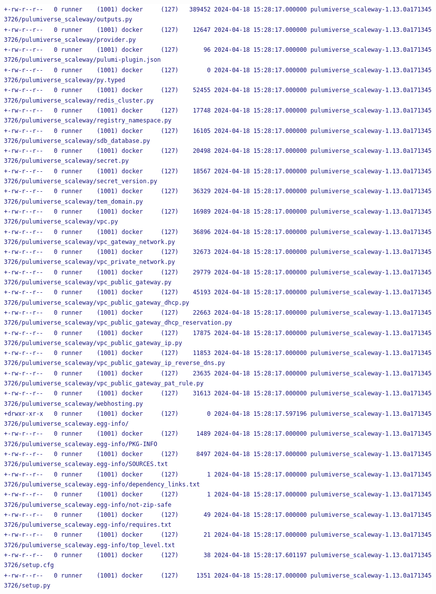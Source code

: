 ```diff
+-rw-r--r--   0 runner    (1001) docker     (127)   389452 2024-04-18 15:28:17.000000 pulumiverse_scaleway-1.13.0a1713453726/pulumiverse_scaleway/outputs.py
+-rw-r--r--   0 runner    (1001) docker     (127)    12647 2024-04-18 15:28:17.000000 pulumiverse_scaleway-1.13.0a1713453726/pulumiverse_scaleway/provider.py
+-rw-r--r--   0 runner    (1001) docker     (127)       96 2024-04-18 15:28:17.000000 pulumiverse_scaleway-1.13.0a1713453726/pulumiverse_scaleway/pulumi-plugin.json
+-rw-r--r--   0 runner    (1001) docker     (127)        0 2024-04-18 15:28:17.000000 pulumiverse_scaleway-1.13.0a1713453726/pulumiverse_scaleway/py.typed
+-rw-r--r--   0 runner    (1001) docker     (127)    52455 2024-04-18 15:28:17.000000 pulumiverse_scaleway-1.13.0a1713453726/pulumiverse_scaleway/redis_cluster.py
+-rw-r--r--   0 runner    (1001) docker     (127)    17748 2024-04-18 15:28:17.000000 pulumiverse_scaleway-1.13.0a1713453726/pulumiverse_scaleway/registry_namespace.py
+-rw-r--r--   0 runner    (1001) docker     (127)    16105 2024-04-18 15:28:17.000000 pulumiverse_scaleway-1.13.0a1713453726/pulumiverse_scaleway/sdb_database.py
+-rw-r--r--   0 runner    (1001) docker     (127)    20498 2024-04-18 15:28:17.000000 pulumiverse_scaleway-1.13.0a1713453726/pulumiverse_scaleway/secret.py
+-rw-r--r--   0 runner    (1001) docker     (127)    18567 2024-04-18 15:28:17.000000 pulumiverse_scaleway-1.13.0a1713453726/pulumiverse_scaleway/secret_version.py
+-rw-r--r--   0 runner    (1001) docker     (127)    36329 2024-04-18 15:28:17.000000 pulumiverse_scaleway-1.13.0a1713453726/pulumiverse_scaleway/tem_domain.py
+-rw-r--r--   0 runner    (1001) docker     (127)    16989 2024-04-18 15:28:17.000000 pulumiverse_scaleway-1.13.0a1713453726/pulumiverse_scaleway/vpc.py
+-rw-r--r--   0 runner    (1001) docker     (127)    36896 2024-04-18 15:28:17.000000 pulumiverse_scaleway-1.13.0a1713453726/pulumiverse_scaleway/vpc_gateway_network.py
+-rw-r--r--   0 runner    (1001) docker     (127)    32673 2024-04-18 15:28:17.000000 pulumiverse_scaleway-1.13.0a1713453726/pulumiverse_scaleway/vpc_private_network.py
+-rw-r--r--   0 runner    (1001) docker     (127)    29779 2024-04-18 15:28:17.000000 pulumiverse_scaleway-1.13.0a1713453726/pulumiverse_scaleway/vpc_public_gateway.py
+-rw-r--r--   0 runner    (1001) docker     (127)    45193 2024-04-18 15:28:17.000000 pulumiverse_scaleway-1.13.0a1713453726/pulumiverse_scaleway/vpc_public_gateway_dhcp.py
+-rw-r--r--   0 runner    (1001) docker     (127)    22663 2024-04-18 15:28:17.000000 pulumiverse_scaleway-1.13.0a1713453726/pulumiverse_scaleway/vpc_public_gateway_dhcp_reservation.py
+-rw-r--r--   0 runner    (1001) docker     (127)    17875 2024-04-18 15:28:17.000000 pulumiverse_scaleway-1.13.0a1713453726/pulumiverse_scaleway/vpc_public_gateway_ip.py
+-rw-r--r--   0 runner    (1001) docker     (127)    11853 2024-04-18 15:28:17.000000 pulumiverse_scaleway-1.13.0a1713453726/pulumiverse_scaleway/vpc_public_gateway_ip_reverse_dns.py
+-rw-r--r--   0 runner    (1001) docker     (127)    23635 2024-04-18 15:28:17.000000 pulumiverse_scaleway-1.13.0a1713453726/pulumiverse_scaleway/vpc_public_gateway_pat_rule.py
+-rw-r--r--   0 runner    (1001) docker     (127)    31613 2024-04-18 15:28:17.000000 pulumiverse_scaleway-1.13.0a1713453726/pulumiverse_scaleway/webhosting.py
+drwxr-xr-x   0 runner    (1001) docker     (127)        0 2024-04-18 15:28:17.597196 pulumiverse_scaleway-1.13.0a1713453726/pulumiverse_scaleway.egg-info/
+-rw-r--r--   0 runner    (1001) docker     (127)     1489 2024-04-18 15:28:17.000000 pulumiverse_scaleway-1.13.0a1713453726/pulumiverse_scaleway.egg-info/PKG-INFO
+-rw-r--r--   0 runner    (1001) docker     (127)     8497 2024-04-18 15:28:17.000000 pulumiverse_scaleway-1.13.0a1713453726/pulumiverse_scaleway.egg-info/SOURCES.txt
+-rw-r--r--   0 runner    (1001) docker     (127)        1 2024-04-18 15:28:17.000000 pulumiverse_scaleway-1.13.0a1713453726/pulumiverse_scaleway.egg-info/dependency_links.txt
+-rw-r--r--   0 runner    (1001) docker     (127)        1 2024-04-18 15:28:17.000000 pulumiverse_scaleway-1.13.0a1713453726/pulumiverse_scaleway.egg-info/not-zip-safe
+-rw-r--r--   0 runner    (1001) docker     (127)       49 2024-04-18 15:28:17.000000 pulumiverse_scaleway-1.13.0a1713453726/pulumiverse_scaleway.egg-info/requires.txt
+-rw-r--r--   0 runner    (1001) docker     (127)       21 2024-04-18 15:28:17.000000 pulumiverse_scaleway-1.13.0a1713453726/pulumiverse_scaleway.egg-info/top_level.txt
+-rw-r--r--   0 runner    (1001) docker     (127)       38 2024-04-18 15:28:17.601197 pulumiverse_scaleway-1.13.0a1713453726/setup.cfg
+-rw-r--r--   0 runner    (1001) docker     (127)     1351 2024-04-18 15:28:17.000000 pulumiverse_scaleway-1.13.0a1713453726/setup.py
```
